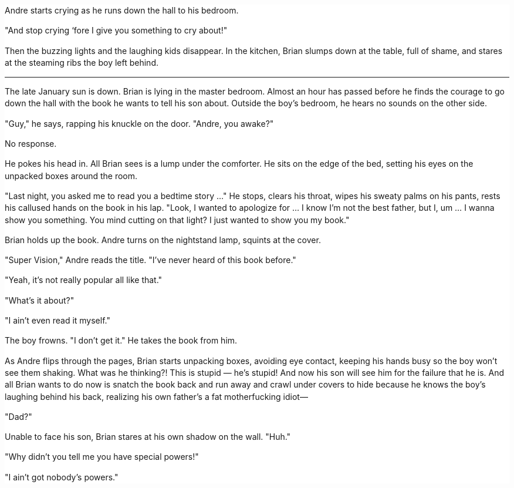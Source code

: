 
Andre starts crying as he runs down the hall to his bedroom.


"And stop crying ‘fore I give you something to cry about!"


Then the buzzing lights and the laughing kids disappear. In the kitchen, Brian slumps down at the table, full of shame, and stares at the steaming ribs the boy left behind.

----

The late January sun is down. Brian is lying in the master bedroom. Almost an hour has passed before he finds the courage to go down the hall with the book he wants to tell his son about. Outside the boy’s bedroom, he hears no sounds on the other side.


"Guy," he says, rapping his knuckle on the door. "Andre, you awake?"


No response.


He pokes his head in. All Brian sees is a lump under the comforter. He sits on the edge of the bed, setting his eyes on the unpacked boxes around the room.


"Last night, you asked me to read you a bedtime story …" He stops, clears his throat, wipes his sweaty palms on his pants, rests his callused hands on the book in his lap. "Look, I wanted to apologize for … I know I’m not the best father, but I, um … I wanna show you something. You mind cutting on that light? I just wanted to show you my book."


Brian holds up the book. Andre turns on the nightstand lamp, squints at the cover.


"Super Vision," Andre reads the title. "I’ve never heard of this book before."


"Yeah, it’s not really popular all like that."


"What’s it about?"


"I ain’t even read it myself."


The boy frowns. "I don’t get it." He takes the book from him.


As Andre flips through the pages, Brian starts unpacking boxes, avoiding eye contact, keeping his hands busy so the boy won’t see them shaking. What was he thinking?! This is stupid — he’s stupid! And now his son will see him for the failure that he is. And all Brian wants to do now is snatch the book back and run away and crawl under covers to hide because he knows the boy’s laughing behind his back, realizing his own father’s a fat motherfucking idiot—


"Dad?"


Unable to face his son, Brian stares at his own shadow on the wall. "Huh."


"Why didn’t you tell me you have special powers!"


"I ain’t got nobody’s powers."
